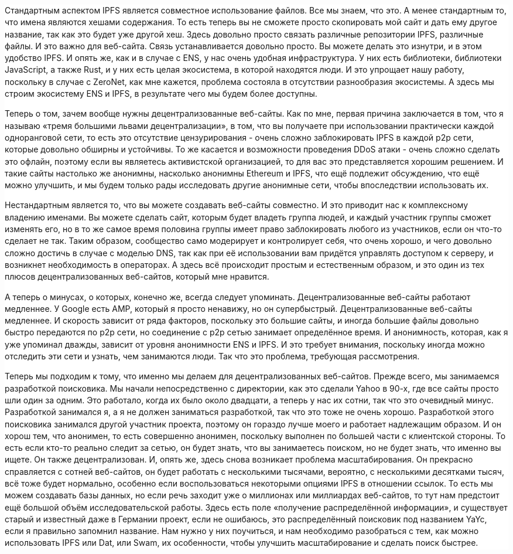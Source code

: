Стандартным аспектом IPFS является совместное использование файлов. Все мы знаем, что это. А менее стандартным то, что имена являются хешами содержания. То есть теперь вы не сможете просто скопировать мой сайт и дать ему другое название, так как это будет уже другой хеш. Здесь довольно просто связать различные репозитории IPFS, различные файлы. И это важно для веб-сайта. Связь устанавливается довольно просто. Вы можете делать это изнутри, и в этом удобство IPFS. И опять же, как и в случае с ENS, у нас очень удобная инфраструктура. У них есть библиотеки, библиотеки JavaScript, а также Rust, и у них есть целая экосистема, в которой находятся люди. И это упрощает нашу работу, поскольку в случае с ZeroNet, как мне кажется, проблема состояла в отсутствии разнообразия экосистемы. А здесь мы строим экосистему ENS и IPFS, в результате чего мы будем более доступны.

Теперь о том, зачем вообще нужны децентрализованные веб-сайты. Как по мне, первая причина заключается в том, что я называю «тремя большими львами децентрализации», в том, что вы получаете при использовании практически каждой одноранговой сети, то есть это отсутствие цензурирования - очень сложно заблокировать IPFS в каждой p2p сети, которые довольно обширны и устойчивы. То же касается и возможности проведения DDoS атаки - очень сложно сделать это офлайн, поэтому если вы являетесь активистской организацией, то для вас это представляется хорошим решением.  И такие сайты настолько же анонимны, насколько анонимны Ethereum и IPFS, что ещё подлежит обсуждению, что ещё можно улучшить, и мы будем только рады исследовать другие анонимные сети, чтобы впоследствии использовать их.

Нестандартным является то, что вы можете создавать веб-сайты совместно. И это приводит нас к комплексному владению именами. Вы можете сделать сайт, которым будет владеть группа людей, и каждый участник группы сможет изменять его, но в то же самое время половина группы имеет право заблокировать любого из участников, если он что-то сделает не так. Таким образом, сообщество само модерирует и контролирует себя, что очень хорошо, и чего довольно сложно достичь в случае с моделью DNS, так как при её использовании вам придётся управлять доступом к серверу, и возникнет необходимость в операторах. А здесь всё происходит простым и естественным образом, и это один из тех плюсов децентрализованных веб-сайтов, который мне нравится.

А теперь о минусах, о которых, конечно же, всегда следует упоминать. Децентрализованные веб-сайты работают медленнее. У Google есть AMP, который я просто ненавижу, но он супербыстрый. Децентрализованные веб-сайты медленнее. И скорость зависит от ряда факторов, поскольку это большие сайты, и иногда большие файлы довольно быстро передаются по p2p сети, но соединение с p2p сетью занимает определённое время. И анонимность, которая, как я уже упоминал дважды, зависит от уровня анонимности ENS и IPFS. И это требует внимания, поскольку иногда можно отследить эти сети и узнать, чем занимаются люди. Так что это проблема, требующая рассмотрения.

Теперь мы подходим к тому, что именно мы делаем для децентрализованных веб-сайтов. Прежде всего, мы занимаемся разработкой поисковика. Мы начали непосредственно с директории, как это сделали Yahoo в 90-х, где все сайты просто шли один за одним. Это работало, когда их было около двадцати, а теперь у нас их сотни, так что это очевидный минус. Разработкой занимался я, а я не должен заниматься разработкой, так что это тоже не очень хорошо. Разработкой этого поисковика занимался другой участник проекта, поэтому он гораздо лучше моего и работает надлежащим образом. И он хорош тем, что анонимен, то есть совершенно анонимен, поскольку выполнен по большей части с клиентской стороны. То есть если кто-то реально следит за сетью, он будет знать, что вы занимаетесь поиском, но не будет знать, что именно вы ищете. Он также децентрализован. И, опять же, здесь снова возникает проблема масштабирования. Он прекрасно справляется с сотней веб-сайтов, он будет работать с несколькими тысячами, вероятно, с несколькими десятками тысяч, всё тоже будет нормально, особенно если воспользоваться некоторыми опциями IPFS в отношении ссылок. То есть мы можем создавать базы данных, но если речь заходит уже о миллионах или миллиардах веб-сайтов, то тут нам предстоит ещё большой объём исследовательской работы. Здесь есть поле «получение распределённой информации», и существует старый и известный даже в Германии проект, если не ошибаюсь, это распределённый поисковик под названием YaYc, если я правильно запомнил название. Нам нужно у них поучиться, и нам необходимо разобраться с тем, как можно использовать IPFS или Dat, или Swam, их особенности, чтобы улучшить масштабирование и сделать поиск быстрее.
